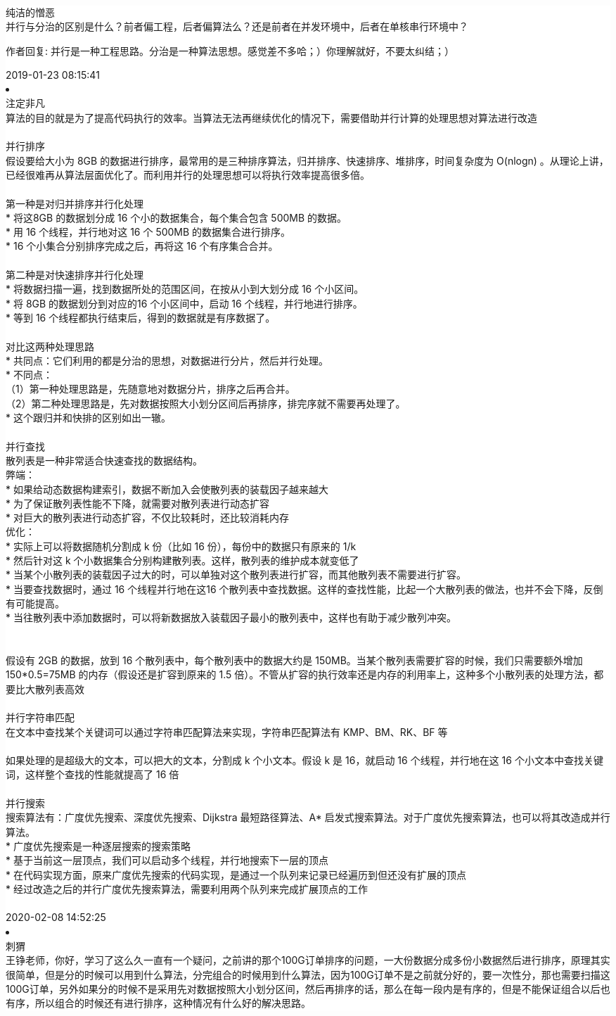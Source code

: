<div class="_36ChpWj4_0">
  <div class="_2zFoi7sd_0"><span>纯洁的憎恶</span>
  </div>
  <div class="_2_QraFYR_0">并行与分治的区别是什么？前者偏工程，后者偏算法么？还是前者在并发环境中，后者在单核串行环境中？</div>
  <div class="_10o3OAxT_0">
    <p class="_3KxQPN3V_0">作者回复: 并行是一种工程思路。分治是一种算法思想。感觉差不多哈；）你理解就好，不要太纠结；）</p>
  </div>
  <div class="_3klNVc4Z_0">
    <div class="_3Hkula0k_0">2019-01-23 08:15:41</div>
  </div>
</div>
</div>
</li>
<li>
<div class="_2sjJGcOH_0">
  
<div class="_36ChpWj4_0">
  <div class="_2zFoi7sd_0"><span>注定非凡</span>
  </div>
  <div class="_2_QraFYR_0">算法的目的就是为了提高代码执行的效率。当算法无法再继续优化的情况下，需要借助并行计算的处理思想对算法进行改造<br><br>并行排序<br>假设要给大小为 8GB 的数据进行排序，最常用的是三种排序算法，归并排序、快速排序、堆排序，时间复杂度为 O(nlogn) 。从理论上讲，已经很难再从算法层面优化了。而利用并行的处理思想可以将执行效率提高很多倍。<br><br>第一种是对归并排序并行化处理<br>	* 将这8GB 的数据划分成 16 个小的数据集合，每个集合包含 500MB 的数据。<br>	* 用 16 个线程，并行地对这 16 个 500MB 的数据集合进行排序。<br>	* 16 个小集合分别排序完成之后，再将这 16 个有序集合合并。<br><br>第二种是对快速排序并行化处理<br>	* 将数据扫描一遍，找到数据所处的范围区间，在按从小到大划分成 16 个小区间。<br>	* 将 8GB 的数据划分到对应的16 个小区间中，启动 16 个线程，并行地进行排序。<br>	* 等到 16 个线程都执行结束后，得到的数据就是有序数据了。<br><br>对比这两种处理思路<br>	* 共同点：它们利用的都是分治的思想，对数据进行分片，然后并行处理。<br>	* 不同点：<br>        （1）第一种处理思路是，先随意地对数据分片，排序之后再合并。<br>        （2）第二种处理思路是，先对数据按照大小划分区间后再排序，排完序就不需要再处理了。<br>	* 这个跟归并和快排的区别如出一辙。<br><br>并行查找<br>      散列表是一种非常适合快速查找的数据结构。<br>弊端：<br>	* 如果给动态数据构建索引，数据不断加入会使散列表的装载因子越来越大<br>	* 为了保证散列表性能不下降，就需要对散列表进行动态扩容<br>	* 对巨大的散列表进行动态扩容，不仅比较耗时，还比较消耗内存<br>优化：<br>	* 实际上可以将数据随机分割成 k 份（比如 16 份），每份中的数据只有原来的 1&#47;k<br>	* 然后针对这 k 个小数据集合分别构建散列表。这样，散列表的维护成本就变低了<br>	* 当某个小散列表的装载因子过大的时，可以单独对这个散列表进行扩容，而其他散列表不需要进行扩容。<br>	* 当要查找数据时，通过 16 个线程并行地在这16 个散列表中查找数据。这样的查找性能，比起一个大散列表的做法，也并不会下降，反倒有可能提高。<br>	* 当往散列表中添加数据时，可以将新数据放入装载因子最小的散列表中，这样也有助于减少散列冲突。<br><br><br>假设有 2GB 的数据，放到 16 个散列表中，每个散列表中的数据大约是 150MB。当某个散列表需要扩容的时候，我们只需要额外增加 150*0.5=75MB 的内存（假设还是扩容到原来的 1.5 倍）。不管从扩容的执行效率还是内存的利用率上，这种多个小散列表的处理方法，都要比大散列表高效<br><br>并行字符串匹配<br>在文本中查找某个关键词可以通过字符串匹配算法来实现，字符串匹配算法有 KMP、BM、RK、BF 等<br><br>如果处理的是超级大的文本，可以把大的文本，分割成 k 个小文本。假设 k 是 16，就启动 16 个线程，并行地在这 16 个小文本中查找关键词，这样整个查找的性能就提高了 16 倍<br><br>并行搜索<br>搜索算法有：广度优先搜索、深度优先搜索、Dijkstra 最短路径算法、A* 启发式搜索算法。对于广度优先搜索算法，也可以将其改造成并行算法。<br>	* 广度优先搜索是一种逐层搜索的搜索策略<br>	* 基于当前这一层顶点，我们可以启动多个线程，并行地搜索下一层的顶点<br>	* 在代码实现方面，原来广度优先搜索的代码实现，是通过一个队列来记录已经遍历到但还没有扩展的顶点<br>	* 经过改造之后的并行广度优先搜索算法，需要利用两个队列来完成扩展顶点的工作<br><br></div>
  <div class="_10o3OAxT_0">
    
  </div>
  <div class="_3klNVc4Z_0">
    <div class="_3Hkula0k_0">2020-02-08 14:52:25</div>
  </div>
</div>
</div>
</li>
<li>
<div class="_2sjJGcOH_0">
  
<div class="_36ChpWj4_0">
  <div class="_2zFoi7sd_0"><span>刺猬</span>
  </div>
  <div class="_2_QraFYR_0">王铮老师，你好，学习了这么久一直有一个疑问，之前讲的那个100G订单排序的问题，一大份数据分成多份小数据然后进行排序，原理其实很简单，但是分的时候可以用到什么算法，分完组合的时候用到什么算法，因为100G订单不是之前就分好的，要一次性分，那也需要扫描这100G订单，另外如果分的时候不是采用先对数据按照大小划分区间，然后再排序的话，那么在每一段内是有序的，但是不能保证组合以后也有序，所以组合的时候还有进行排序，这种情况有什么好的解决思路。</div>
  <div class="_10o3OAxT_0">
    